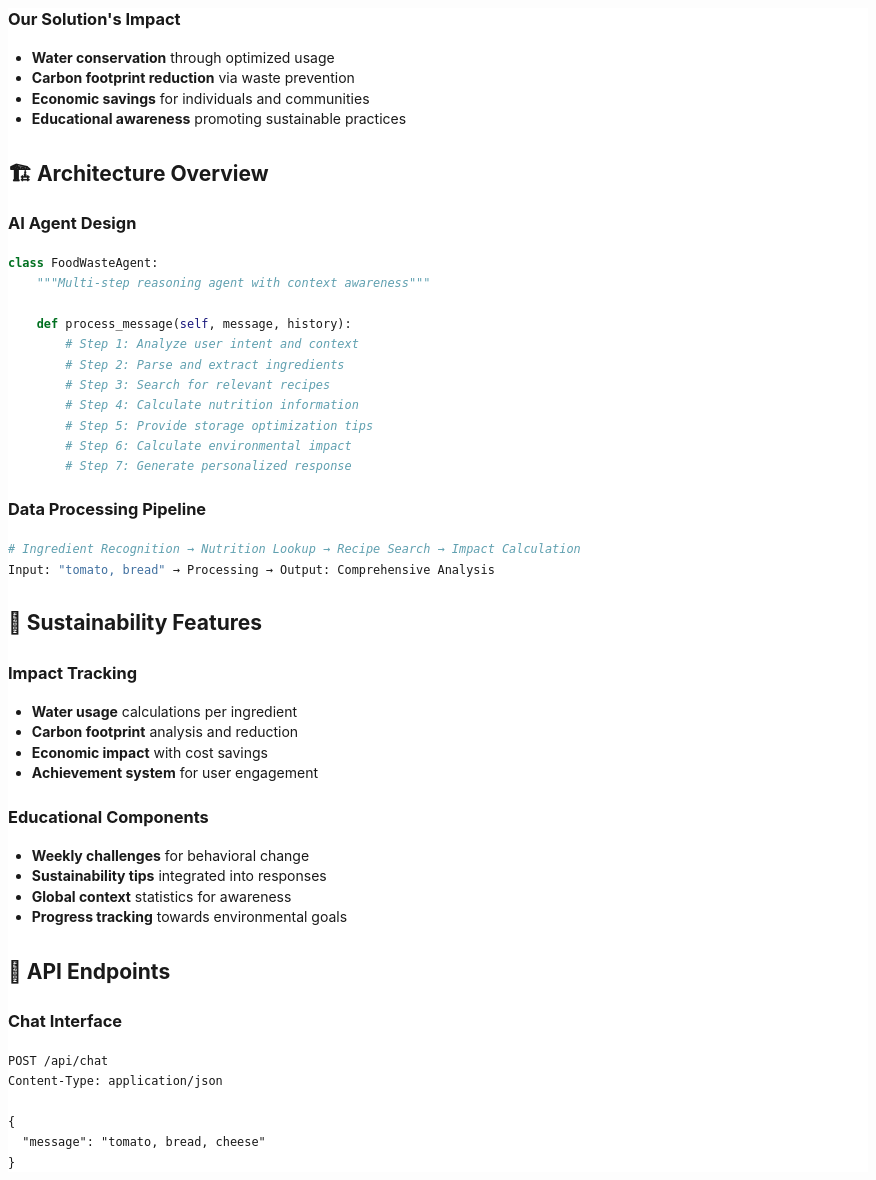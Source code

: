 ### Our Solution's Impact
- **Water conservation** through optimized usage
- **Carbon footprint reduction** via waste prevention
- **Economic savings** for individuals and communities
- **Educational awareness** promoting sustainable practices

## 🏗️ Architecture Overview

### AI Agent Design
```python
class FoodWasteAgent:
    """Multi-step reasoning agent with context awareness"""
    
    def process_message(self, message, history):
        # Step 1: Analyze user intent and context
        # Step 2: Parse and extract ingredients
        # Step 3: Search for relevant recipes
        # Step 4: Calculate nutrition information
        # Step 5: Provide storage optimization tips
        # Step 6: Calculate environmental impact
        # Step 7: Generate personalized response
```

### Data Processing Pipeline
```python
# Ingredient Recognition → Nutrition Lookup → Recipe Search → Impact Calculation
Input: "tomato, bread" → Processing → Output: Comprehensive Analysis
```

## 🎯 Sustainability Features

### Impact Tracking
- **Water usage** calculations per ingredient
- **Carbon footprint** analysis and reduction
- **Economic impact** with cost savings
- **Achievement system** for user engagement

### Educational Components
- **Weekly challenges** for behavioral change
- **Sustainability tips** integrated into responses
- **Global context** statistics for awareness
- **Progress tracking** towards environmental goals

## 🔧 API Endpoints

### Chat Interface
```http
POST /api/chat
Content-Type: application/json

{
  "message": "tomato, bread, cheese"
}
```
